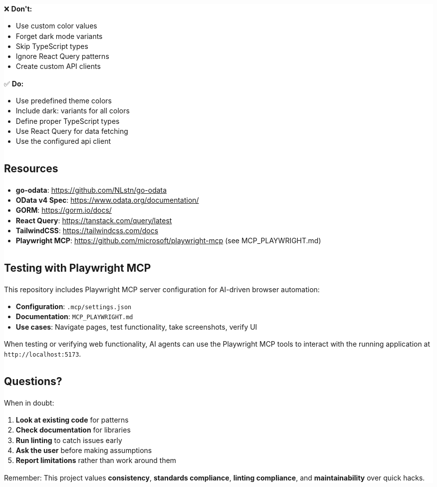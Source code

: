 ❌ **Don't:**
- Use custom color values
- Forget dark mode variants
- Skip TypeScript types
- Ignore React Query patterns
- Create custom API clients

✅ **Do:**
- Use predefined theme colors
- Include dark: variants for all colors
- Define proper TypeScript types
- Use React Query for data fetching
- Use the configured api client

## Resources

- **go-odata**: https://github.com/NLstn/go-odata
- **OData v4 Spec**: https://www.odata.org/documentation/
- **GORM**: https://gorm.io/docs/
- **React Query**: https://tanstack.com/query/latest
- **TailwindCSS**: https://tailwindcss.com/docs
- **Playwright MCP**: https://github.com/microsoft/playwright-mcp (see MCP_PLAYWRIGHT.md)

## Testing with Playwright MCP

This repository includes Playwright MCP server configuration for AI-driven browser automation:

- **Configuration**: `.mcp/settings.json`
- **Documentation**: `MCP_PLAYWRIGHT.md`
- **Use cases**: Navigate pages, test functionality, take screenshots, verify UI

When testing or verifying web functionality, AI agents can use the Playwright MCP tools to interact with the running application at `http://localhost:5173`.

## Questions?

When in doubt:
1. **Look at existing code** for patterns
2. **Check documentation** for libraries
3. **Run linting** to catch issues early
4. **Ask the user** before making assumptions
5. **Report limitations** rather than work around them

Remember: This project values **consistency**, **standards compliance**, **linting compliance**, and **maintainability** over quick hacks.
